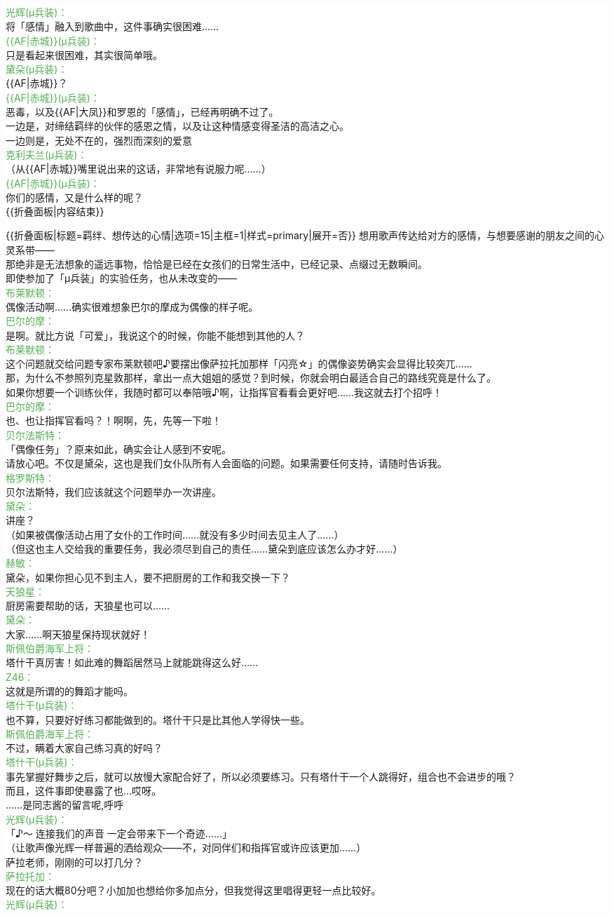 <span style="color:#4eb24e;">光辉(μ兵装)：</span><br>
将「感情」融入到歌曲中，这件事确实很困难……<br>
<span style="color:#4eb24e;">{{AF|赤城}}(μ兵装)：</span><br>
只是看起来很困难，其实很简单哦。<br>
<span style="color:#4eb24e;">黛朵(μ兵装)：</span><br>
{{AF|赤城}}？<br>
<span style="color:#4eb24e;">{{AF|赤城}}(μ兵装)：</span><br>
恶毒，以及{{AF|大凤}}和罗恩的「感情」，已经再明确不过了。<br>
一边是，对缔结羁绊的伙伴的感恩之情，以及让这种情感变得圣洁的高洁之心。<br>
一边则是，无处不在的，强烈而深刻的爱意<br>
<span style="color:#4eb24e;">克利夫兰(μ兵装)：</span><br>
（从{{AF|赤城}}嘴里说出来的这话，非常地有说服力呢……）<br>
<span style="color:#4eb24e;">{{AF|赤城}}(μ兵装)：</span><br>
你们的感情，又是什么样的呢？<br>
{{折叠面板|内容结束}}

{{折叠面板|标题=羁绊、想传达的心情|选项=15|主框=1|样式=primary|展开=否}}
想用歌声传达给对方的感情，与想要感谢的朋友之间的心灵系带——<br>
那绝非是无法想象的遥远事物，恰恰是已经在女孩们的日常生活中，已经记录、点缀过无数瞬间。<br>
即使参加了「μ兵装」的实验任务，也从未改变的——<br>
<span style="color:#4eb24e;">布莱默顿：</span><br>
偶像活动啊……确实很难想象巴尔的摩成为偶像的样子呢。<br>
<span style="color:#4eb24e;">巴尔的摩：</span><br>
是啊。就比方说「可爱」，我说这个的时候，你能不能想到其他的人？<br>
<span style="color:#4eb24e;">布莱默顿：</span><br>
这个问题就交给问题专家布莱默顿吧♪要摆出像萨拉托加那样「闪亮☆」的偶像姿势确实会显得比较突兀……<br>
那，为什么不参照列克星敦那样，拿出一点大姐姐的感觉？到时候，你就会明白最适合自己的路线究竟是什么了。<br>
如果你想要一个训练伙伴，我随时都可以奉陪哦♪啊，让指挥官看看会更好吧……我这就去打个招呼！<br>
<span style="color:#4eb24e;">巴尔的摩：</span><br>
也、也让指挥官看吗？！啊啊，先，先等一下啦！<br>
<span style="color:#4eb24e;">贝尔法斯特：</span><br>
「偶像任务」？原来如此，确实会让人感到不安呢。<br>
请放心吧。不仅是黛朵，这也是我们女仆队所有人会面临的问题。如果需要任何支持，请随时告诉我。<br>
<span style="color:#4eb24e;">格罗斯特：</span><br>
贝尔法斯特，我们应该就这个问题举办一次讲座。<br>
<span style="color:#4eb24e;">黛朵：</span><br>
讲座？<br>
（如果被偶像活动占用了女仆的工作时间……就没有多少时间去见主人了……）<br>
（但这也主人交给我的重要任务，我必须尽到自己的责任……黛朵到底应该怎么办才好……）<br>
<span style="color:#4eb24e;">赫敏：</span><br>
黛朵，如果你担心见不到主人，要不把厨房的工作和我交换一下？<br>
<span style="color:#4eb24e;">天狼星：</span><br>
厨房需要帮助的话，天狼星也可以……<br>
<span style="color:#4eb24e;">黛朵：</span><br>
大家……啊天狼星保持现状就好！<br>
<span style="color:#4eb24e;">斯佩伯爵海军上将：</span><br>
塔什干真厉害！如此难的舞蹈居然马上就能跳得这么好……<br>
<span style="color:#4eb24e;">Z46：</span><br>
这就是所谓的的舞蹈才能吗。<br>
<span style="color:#4eb24e;">塔什干(μ兵装)：</span><br>
也不算，只要好好练习都能做到的。塔什干只是比其他人学得快一些。<br>
<span style="color:#4eb24e;">斯佩伯爵海军上将：</span><br>
不过，瞒着大家自己练习真的好吗？<br>
<span style="color:#4eb24e;">塔什干(μ兵装)：</span><br>
事先掌握好舞步之后，就可以放慢大家配合好了，所以必须要练习。只有塔什干一个人跳得好，组合也不会进步的哦？<br>
而且，这件事即使暴露了也…哎呀。<br>
……是同志酱的留言呢,呼呼<br>
<span style="color:#4eb24e;">光辉(μ兵装)：</span><br>
「♪～ 连接我们的声音 一定会带来下一个奇迹……」<br>
（让歌声像光辉一样普遍的洒给观众——不，对同伴们和指挥官或许应该更加……）<br>
萨拉老师，刚刚的可以打几分？<br>
<span style="color:#4eb24e;">萨拉托加：</span><br>
现在的话大概80分吧？小加加也想给你多加点分，但我觉得这里唱得更轻一点比较好。<br>
<span style="color:#4eb24e;">光辉(μ兵装)：</span><br>